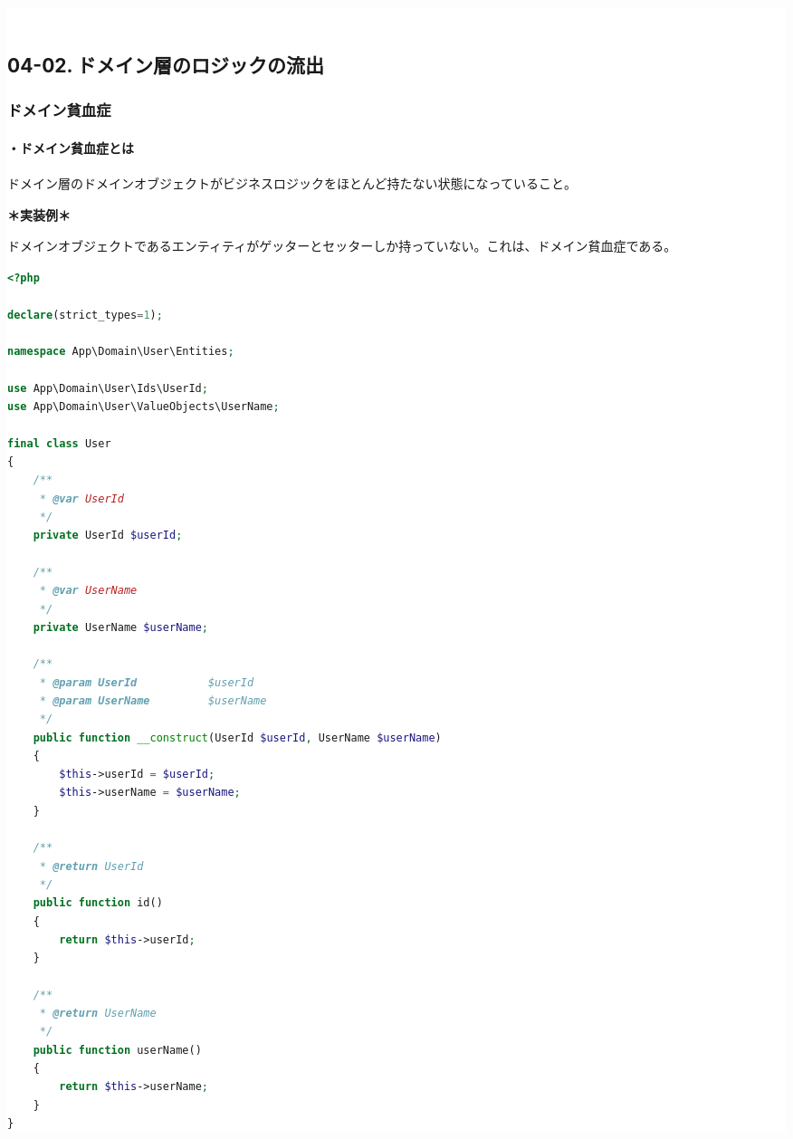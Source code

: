 <br>

## 04-02. ドメイン層のロジックの流出 

### ドメイン貧血症

#### ・ドメイン貧血症とは

ドメイン層のドメインオブジェクトがビジネスロジックをほとんど持たない状態になっていること。

**＊実装例＊**

ドメインオブジェクトであるエンティティがゲッターとセッターしか持っていない。これは、ドメイン貧血症である。

```php
<?php

declare(strict_types=1);

namespace App\Domain\User\Entities;

use App\Domain\User\Ids\UserId;
use App\Domain\User\ValueObjects\UserName;

final class User
{
    /**
     * @var UserId
     */
    private UserId $userId;

    /**
     * @var UserName
     */
    private UserName $userName;

    /**
     * @param UserId           $userId
     * @param UserName         $userName
     */
    public function __construct(UserId $userId, UserName $userName)
    {
        $this->userId = $userId;
        $this->userName = $userName;
    }

    /**
     * @return UserId
     */
    public function id()
    {
        return $this->userId;
    }

    /**
     * @return UserName
     */
    public function userName()
    {
        return $this->userName;
    }
}

```

